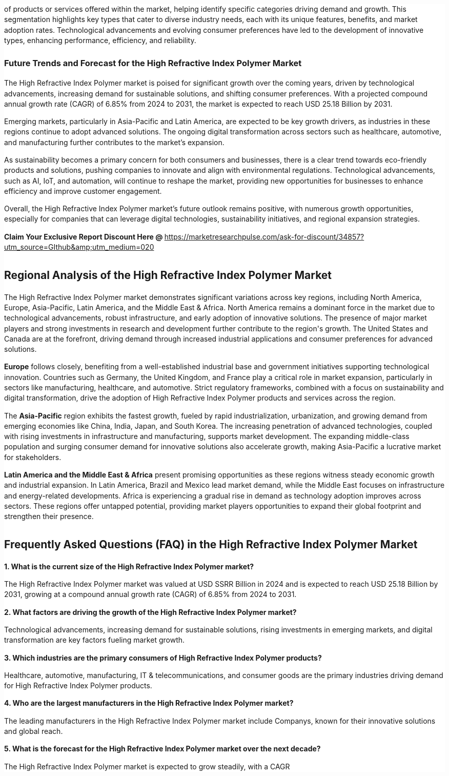 of products or services offered within the market, helping identify specific categories driving demand and growth. This segmentation highlights key types that cater to diverse industry needs, each with its unique features, benefits, and market adoption rates. Technological advancements and evolving consumer preferences have led to the development of innovative types, enhancing performance, efficiency, and reliability.</p><h3>Future Trends and Forecast for the High Refractive Index Polymer Market</h3><p>The High Refractive Index Polymer market is poised for significant growth over the coming years, driven by technological advancements, increasing demand for sustainable solutions, and shifting consumer preferences. With a projected compound annual growth rate (CAGR) of 6.85% from 2024 to 2031, the market is expected to reach USD 25.18 Billion by 2031.</p><p>Emerging markets, particularly in Asia-Pacific and Latin America, are expected to be key growth drivers, as industries in these regions continue to adopt advanced solutions. The ongoing digital transformation across sectors such as healthcare, automotive, and manufacturing further contributes to the market&rsquo;s expansion.</p><p>As sustainability becomes a primary concern for both consumers and businesses, there is a clear trend towards eco-friendly products and solutions, pushing companies to innovate and align with environmental regulations. Technological advancements, such as AI, IoT, and automation, will continue to reshape the market, providing new opportunities for businesses to enhance efficiency and improve customer engagement.</p><p>Overall, the High Refractive Index Polymer market&rsquo;s future outlook remains positive, with numerous growth opportunities, especially for companies that can leverage digital technologies, sustainability initiatives, and regional expansion strategies.</p><p><strong>Claim Your Exclusive Report Discount Here @ </strong><a href="https://marketresearchpulse.com/ask-for-discount/34857?utm_source=GIthub&amp;utm_medium=020">https://marketresearchpulse.com/ask-for-discount/34857?utm_source=GIthub&amp;utm_medium=020</a></p><h2><strong>Regional Analysis of the High Refractive Index Polymer Market</strong></h2><p>The High Refractive Index Polymer market demonstrates significant variations across key regions, including North America, Europe, Asia-Pacific, Latin America, and the Middle East &amp; Africa. North America remains a dominant force in the market due to technological advancements, robust infrastructure, and early adoption of innovative solutions. The presence of major market players and strong investments in research and development further contribute to the region's growth. The United States and Canada are at the forefront, driving demand through increased industrial applications and consumer preferences for advanced solutions.</p><p><strong>Europe</strong> follows closely, benefiting from a well-established industrial base and government initiatives supporting technological innovation. Countries such as Germany, the United Kingdom, and France play a critical role in market expansion, particularly in sectors like manufacturing, healthcare, and automotive. Strict regulatory frameworks, combined with a focus on sustainability and digital transformation, drive the adoption of High Refractive Index Polymer products and services across the region.</p><p>The <strong>Asia-Pacific</strong> region exhibits the fastest growth, fueled by rapid industrialization, urbanization, and growing demand from emerging economies like China, India, Japan, and South Korea. The increasing penetration of advanced technologies, coupled with rising investments in infrastructure and manufacturing, supports market development. The expanding middle-class population and surging consumer demand for innovative solutions also accelerate growth, making Asia-Pacific a lucrative market for stakeholders.</p><p><strong>Latin America and the Middle East &amp; Africa</strong> present promising opportunities as these regions witness steady economic growth and industrial expansion. In Latin America, Brazil and Mexico lead market demand, while the Middle East focuses on infrastructure and energy-related developments. Africa is experiencing a gradual rise in demand as technology adoption improves across sectors. These regions offer untapped potential, providing market players opportunities to expand their global footprint and strengthen their presence.</p><h2><strong>Frequently Asked Questions (FAQ) in the High Refractive Index Polymer Market</strong></h2><p><strong>1. What is the current size of the High Refractive Index Polymer market?</strong></p><p>The High Refractive Index Polymer market was valued at USD SSRR Billion in 2024 and is expected to reach USD 25.18 Billion by 2031, growing at a compound annual growth rate (CAGR) of 6.85% from 2024 to 2031.</p><p><strong>2. What factors are driving the growth of the High Refractive Index Polymer market?</strong></p><p>Technological advancements, increasing demand for sustainable solutions, rising investments in emerging markets, and digital transformation are key factors fueling market growth.</p><p><strong>3. Which industries are the primary consumers of High Refractive Index Polymer products?</strong></p><p>Healthcare, automotive, manufacturing, IT &amp; telecommunications, and consumer goods are the primary industries driving demand for High Refractive Index Polymer products.</p><p><strong>4. Who are the largest manufacturers in the High Refractive Index Polymer market?</strong></p><p>The leading manufacturers in the High Refractive Index Polymer market include Companys, known for their innovative solutions and global reach.</p><p><strong>5. What is the forecast for the High Refractive Index Polymer market over the next decade?</strong></p><p>The High Refractive Index Polymer market is expected to grow steadily, with a CAGR
